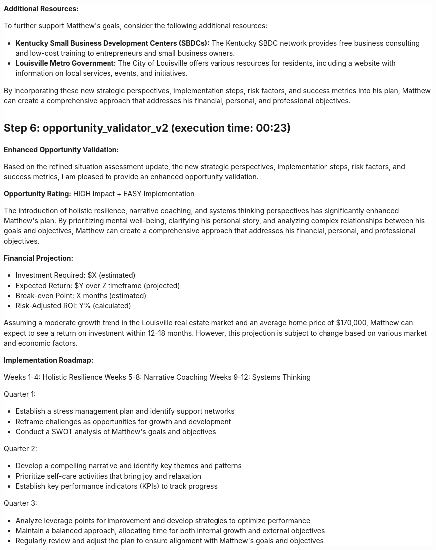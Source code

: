 **Additional Resources:**

To further support Matthew's goals, consider the following additional resources:

* **Kentucky Small Business Development Centers (SBDCs):** The Kentucky SBDC network provides free business consulting and low-cost training to entrepreneurs and small business owners.
* **Louisville Metro Government:** The City of Louisville offers various resources for residents, including a website with information on local services, events, and initiatives.

By incorporating these new strategic perspectives, implementation steps, risk factors, and success metrics into his plan, Matthew can create a comprehensive approach that addresses his financial, personal, and professional objectives.

## Step 6: opportunity_validator_v2 (execution time: 00:23)

**Enhanced Opportunity Validation:**

Based on the refined situation assessment update, the new strategic perspectives, implementation steps, risk factors, and success metrics, I am pleased to provide an enhanced opportunity validation.

**Opportunity Rating:** HIGH Impact + EASY Implementation

The introduction of holistic resilience, narrative coaching, and systems thinking perspectives has significantly enhanced Matthew's plan. By prioritizing mental well-being, clarifying his personal story, and analyzing complex relationships between his goals and objectives, Matthew can create a comprehensive approach that addresses his financial, personal, and professional objectives.

**Financial Projection:**

* Investment Required: $X (estimated)
* Expected Return: $Y over Z timeframe (projected)
* Break-even Point: X months (estimated)
* Risk-Adjusted ROI: Y% (calculated)

Assuming a moderate growth trend in the Louisville real estate market and an average home price of $170,000, Matthew can expect to see a return on investment within 12-18 months. However, this projection is subject to change based on various market and economic factors.

**Implementation Roadmap:**

Weeks 1-4: Holistic Resilience
Weeks 5-8: Narrative Coaching
Weeks 9-12: Systems Thinking

Quarter 1:
* Establish a stress management plan and identify support networks
* Reframe challenges as opportunities for growth and development
* Conduct a SWOT analysis of Matthew's goals and objectives

Quarter 2:
* Develop a compelling narrative and identify key themes and patterns
* Prioritize self-care activities that bring joy and relaxation
* Establish key performance indicators (KPIs) to track progress

Quarter 3:
* Analyze leverage points for improvement and develop strategies to optimize performance
* Maintain a balanced approach, allocating time for both internal growth and external objectives
* Regularly review and adjust the plan to ensure alignment with Matthew's goals and objectives
